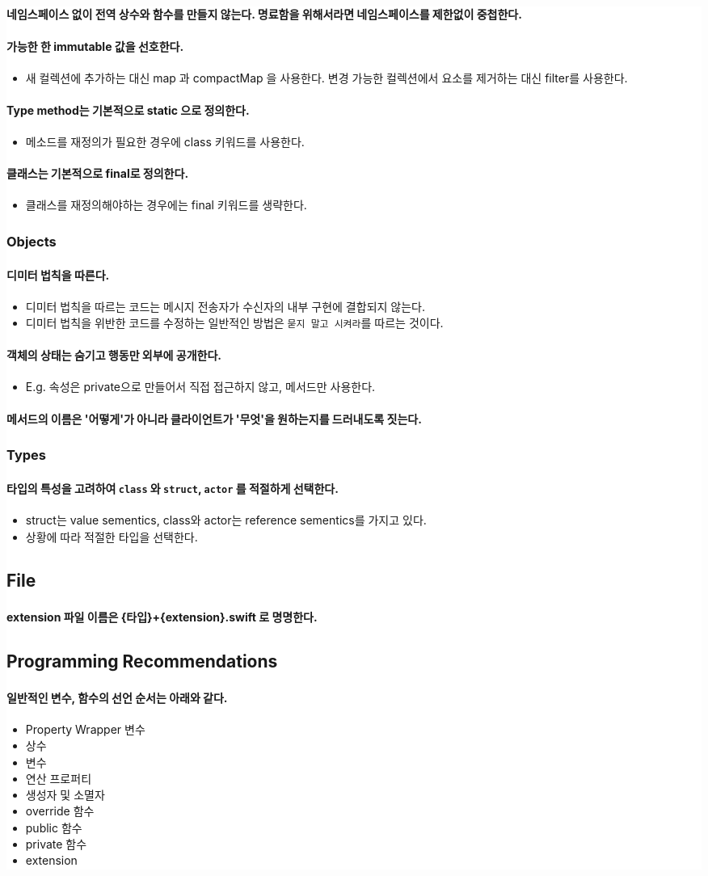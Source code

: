 #### 네임스페이스 없이 전역 상수와 함수를 만들지 않는다. 명료함을 위해서라면 네임스페이스를 제한없이 중첩한다.

#### 가능한 한 immutable 값을 선호한다.
- 새 컬렉션에 추가하는 대신 map 과 compactMap 을 사용한다. 변경 가능한 컬렉션에서 요소를 제거하는 대신 filter를 사용한다.


#### Type method는 기본적으로 static 으로 정의한다.
- 메소드를 재정의가 필요한 경우에 class 키워드를 사용한다.

#### 클래스는 기본적으로 final로 정의한다.
- 클래스를 재정의해야하는 경우에는 final 키워드를 생략한다.

### Objects

#### 디미터 법칙을 따른다.
- 디미터 법칙을 따르는 코드는 메시지 전송자가 수신자의 내부 구현에 결합되지 않는다.
- 디미터 법칙을 위반한 코드를 수정하는 일반적인 방법은 `묻지 말고 시켜라`를 따르는 것이다.

#### 객체의 상태는 숨기고 행동만 외부에 공개한다.
- E.g. 속성은 private으로 만들어서 직접 접근하지 않고, 메서드만 사용한다.

#### 메서드의 이름은 '어떻게'가 아니라 클라이언트가 '무엇'을 원하는지를 드러내도록 짓는다.

### Types

#### 타입의 특성을 고려하여 `class` 와 `struct`, `actor` 를 적절하게 선택한다.
- struct는 value sementics, class와 actor는 reference sementics를 가지고 있다.
- 상황에 따라 적절한 타입을 선택한다.

## File

#### extension 파일 이름은 {타입}+{extension}.swift 로 명명한다.

## Programming Recommendations

#### 일반적인 변수, 함수의 선언 순서는 아래와 같다.
- Property Wrapper 변수
- 상수
- 변수
- 연산 프로퍼티
- 생성자 및 소멸자
- override 함수
- public 함수
- private 함수
- extension
